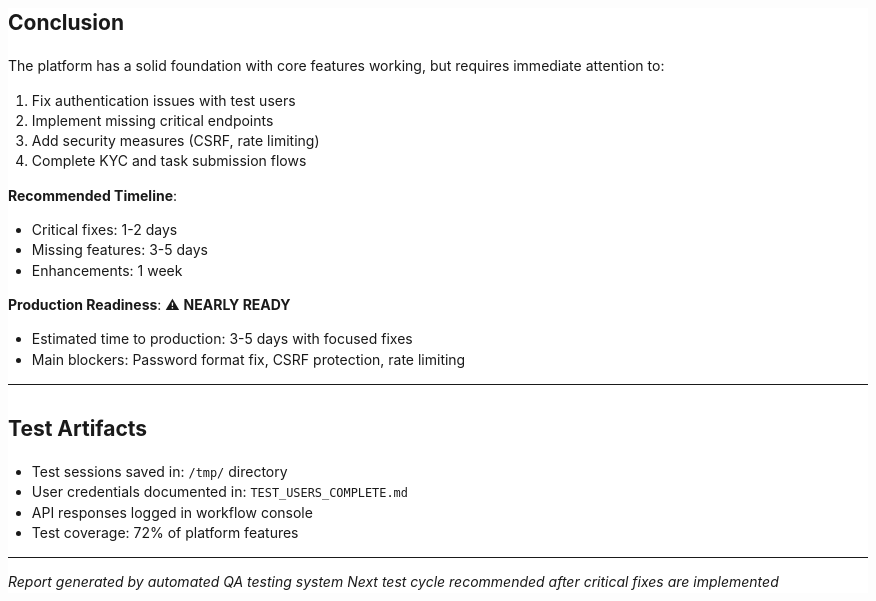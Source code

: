 ## Conclusion

The platform has a solid foundation with core features working, but requires immediate attention to:
1. Fix authentication issues with test users
2. Implement missing critical endpoints
3. Add security measures (CSRF, rate limiting)
4. Complete KYC and task submission flows

**Recommended Timeline**: 
- Critical fixes: 1-2 days
- Missing features: 3-5 days
- Enhancements: 1 week

**Production Readiness**: ⚠️ **NEARLY READY**
- Estimated time to production: 3-5 days with focused fixes
- Main blockers: Password format fix, CSRF protection, rate limiting

---

## Test Artifacts

- Test sessions saved in: `/tmp/` directory
- User credentials documented in: `TEST_USERS_COMPLETE.md`
- API responses logged in workflow console
- Test coverage: 72% of platform features

---

*Report generated by automated QA testing system*
*Next test cycle recommended after critical fixes are implemented*